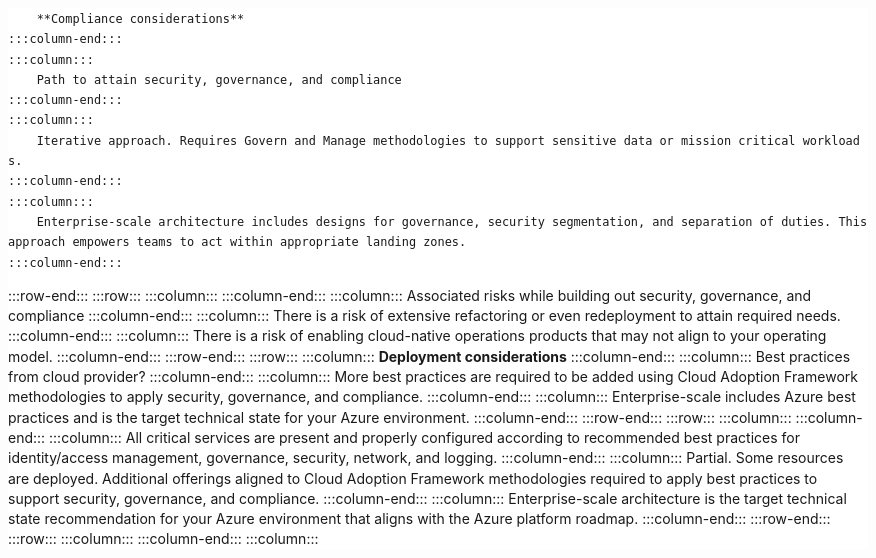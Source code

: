         **Compliance considerations**
    :::column-end:::
    :::column:::
        Path to attain security, governance, and compliance
    :::column-end:::
    :::column:::
        Iterative approach. Requires Govern and Manage methodologies to support sensitive data or mission critical workloads.
    :::column-end:::
    :::column:::
        Enterprise-scale architecture includes designs for governance, security segmentation, and separation of duties. This approach empowers teams to act within appropriate landing zones.
    :::column-end:::
:::row-end:::
:::row:::
    :::column:::
    :::column-end:::
    :::column:::
        Associated risks while building out security, governance, and compliance
    :::column-end:::
    :::column:::
        There is a risk of extensive refactoring or even redeployment to attain required needs.
    :::column-end:::
    :::column:::
        There is a risk of enabling cloud-native operations products that may not align to your operating model.
    :::column-end:::
:::row-end:::
:::row:::
    :::column:::
        **Deployment considerations**
    :::column-end:::
    :::column:::
        Best practices from cloud provider?
    :::column-end:::
    :::column:::
        More best practices are required to be added using Cloud Adoption Framework methodologies to apply security, governance, and compliance.
    :::column-end:::
    :::column:::
        Enterprise-scale includes Azure best practices and is the target technical state for your Azure environment.
    :::column-end:::
:::row-end:::
:::row:::
    :::column:::
    :::column-end:::
    :::column:::
        All critical services are present and properly configured according to recommended best practices for identity/access management, governance, security, network, and logging.
    :::column-end:::
    :::column:::
        Partial. Some resources are deployed. Additional offerings aligned to Cloud Adoption Framework methodologies required to apply best practices to support security, governance, and compliance.
    :::column-end:::
    :::column:::
        Enterprise-scale architecture is the target technical state recommendation for your Azure environment that aligns with the Azure platform roadmap.
    :::column-end:::
:::row-end:::
:::row:::
    :::column:::
    :::column-end:::
    :::column:::